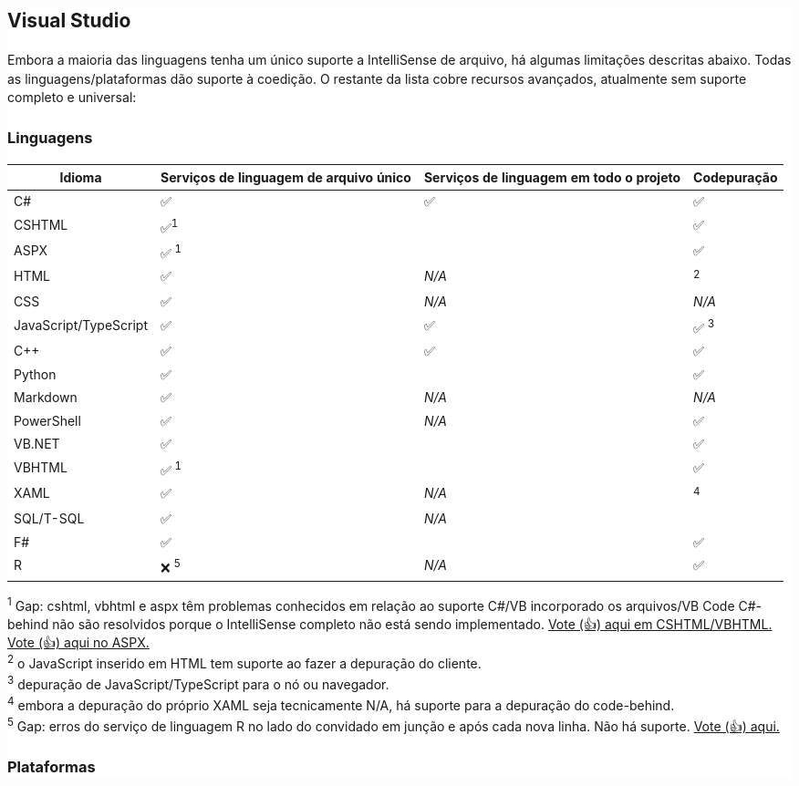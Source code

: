 
## <a name="visual-studio"></a>Visual Studio

Embora a maioria das linguagens tenha um único suporte a IntelliSense de arquivo, há algumas limitações descritas abaixo. Todas as linguagens/plataformas dão suporte à coedição. O restante da lista cobre recursos avançados, atualmente sem suporte completo e universal:

### <a name="languages"></a>Linguagens

| Idioma | Serviços de linguagem de arquivo único | Serviços de linguagem em todo o projeto | Codepuração |
|----------|-------------------------------|--------------------------------|--------------|
| C# | ✅ | ✅ | ✅ |
| CSHTML | ✅<sup>1</sup> | | ✅ |
| ASPX | ✅ <sup>1</sup> |  | ✅ |
| HTML | ✅ | *N/A* | <sup>2</sup> |
| CSS | ✅ | *N/A* | *N/A* |
| JavaScript/TypeScript | ✅ | ✅ | ✅ <sup>3</sup> |
| C++ | ✅ | ✅ | ✅ |
| Python | ✅ | | ✅ |
| Markdown | ✅ | *N/A* | *N/A* |
| PowerShell | ✅ | *N/A* | ✅ |
| VB.NET | ✅ | | ✅ |
| VBHTML | ✅ <sup>1</sup> | | ✅ |
| XAML | ✅ | *N/A* | <sup>4</sup> |
| SQL/T-SQL | ✅ | *N/A* | |
| F# | ✅ | | ✅ |
| R | ❌ <sup>5</sup> | *N/A* | ✅ |

<sup>1</sup> Gap: cshtml, vbhtml e aspx têm problemas conhecidos em relação ao suporte C#/VB incorporado os arquivos/VB Code C#-behind não são resolvidos porque o IntelliSense completo não está sendo implementado. [Vote (👍) aqui em CSHTML/VBHTML.](https://github.com/MicrosoftDocs/live-share/issues/59) [Vote (👍) aqui no ASPX.](https://github.com/MicrosoftDocs/live-share/issues/70)<br />
<sup>2</sup> o JavaScript inserido em HTML tem suporte ao fazer a depuração do cliente.<br />
<sup>3</sup> depuração de JavaScript/TypeScript para o nó ou navegador.<br />
<sup>4</sup> embora a depuração do próprio XAML seja tecnicamente N/A, há suporte para a depuração do code-behind.<br />
<sup>5</sup> Gap: erros do serviço de linguagem R no lado do convidado em junção e após cada nova linha. Não há suporte. [Vote (👍) aqui.](https://github.com/MicrosoftDocs/live-share/issues/72)<br />

### <a name="platforms"></a>Plataformas
